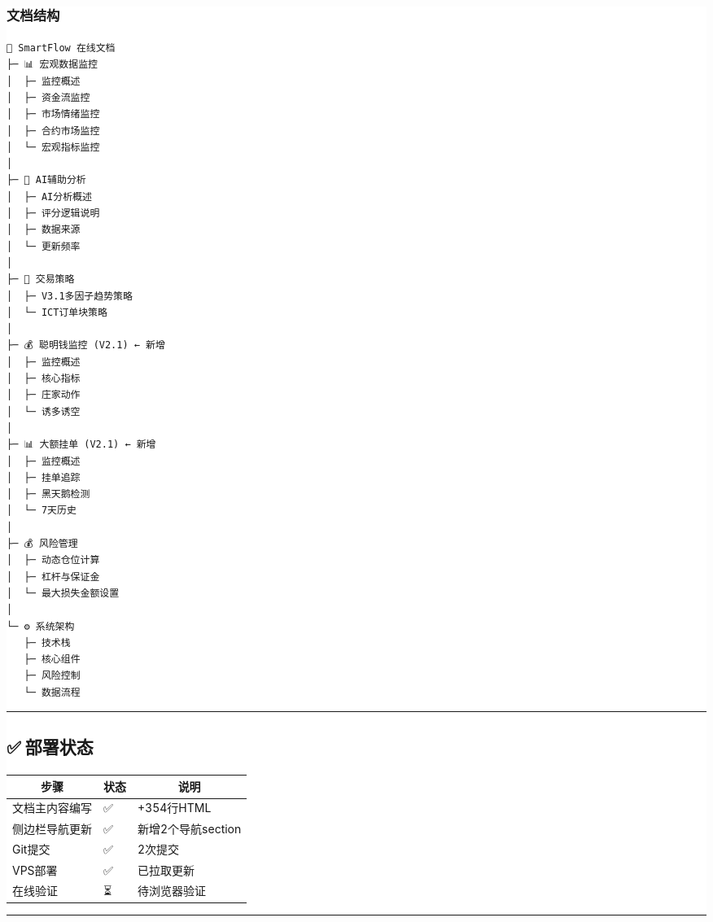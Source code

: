 
### 文档结构

```
📖 SmartFlow 在线文档
├─ 📊 宏观数据监控
│  ├─ 监控概述
│  ├─ 资金流监控
│  ├─ 市场情绪监控
│  ├─ 合约市场监控
│  └─ 宏观指标监控
│
├─ 🤖 AI辅助分析
│  ├─ AI分析概述
│  ├─ 评分逻辑说明
│  ├─ 数据来源
│  └─ 更新频率
│
├─ 🎯 交易策略
│  ├─ V3.1多因子趋势策略
│  └─ ICT订单块策略
│
├─ 💰 聪明钱监控 (V2.1) ← 新增
│  ├─ 监控概述
│  ├─ 核心指标
│  ├─ 庄家动作
│  └─ 诱多诱空
│
├─ 📊 大额挂单 (V2.1) ← 新增
│  ├─ 监控概述
│  ├─ 挂单追踪
│  ├─ 黑天鹅检测
│  └─ 7天历史
│
├─ 💰 风险管理
│  ├─ 动态仓位计算
│  ├─ 杠杆与保证金
│  └─ 最大损失金额设置
│
└─ ⚙️ 系统架构
   ├─ 技术栈
   ├─ 核心组件
   ├─ 风险控制
   └─ 数据流程
```

---

## ✅ 部署状态

| 步骤 | 状态 | 说明 |
|------|------|------|
| 文档主内容编写 | ✅ | +354行HTML |
| 侧边栏导航更新 | ✅ | 新增2个导航section |
| Git提交 | ✅ | 2次提交 |
| VPS部署 | ✅ | 已拉取更新 |
| 在线验证 | ⏳ | 待浏览器验证 |

---